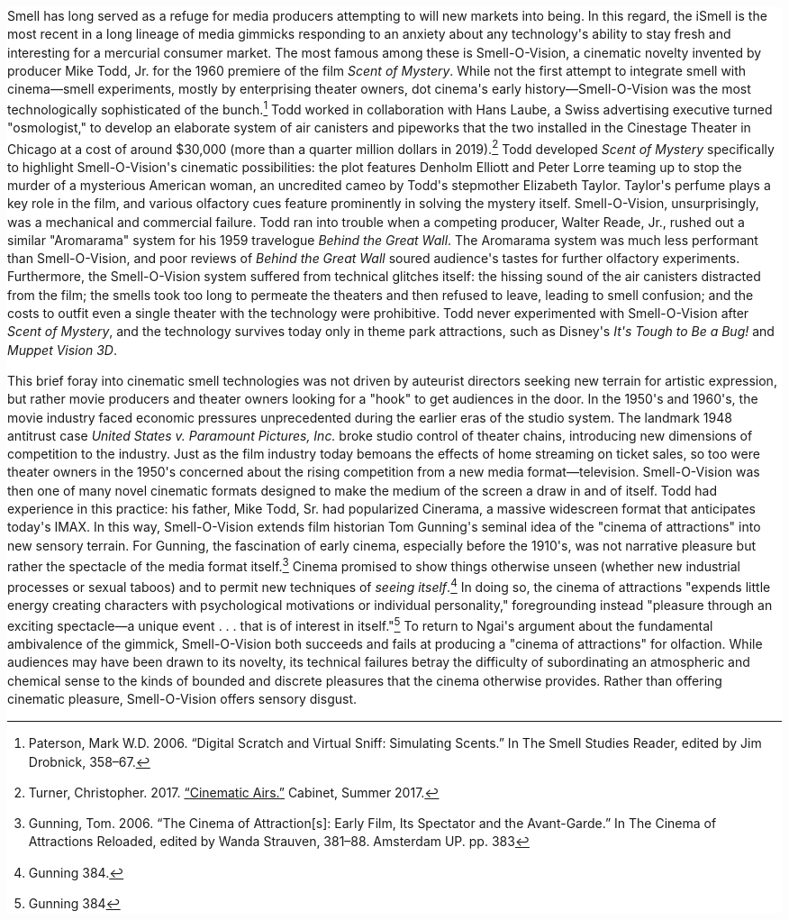 Smell has long served as a refuge for media producers attempting to will new markets into being. In this regard, the iSmell is the most recent in a long lineage of media gimmicks responding to an anxiety about any technology's ability to stay fresh and interesting for a mercurial consumer market. The most famous among these is Smell-O-Vision, a cinematic novelty invented by producer Mike Todd, Jr. for the 1960 premiere of the film *Scent of Mystery*. While not the first attempt to integrate smell with cinema—smell experiments, mostly by enterprising theater owners, dot cinema's early history—Smell-O-Vision was the most technologically sophisticated of the bunch.[^8] Todd worked in collaboration with Hans Laube, a Swiss advertising executive turned "osmologist," to develop an elaborate system of air canisters and pipeworks that the two installed in the Cinestage Theater in Chicago at a cost of around $30,000 (more than a quarter million dollars in 2019).[^9] Todd developed *Scent of Mystery* specifically to highlight Smell-O-Vision's cinematic possibilities: the plot features Denholm Elliott and Peter Lorre teaming up to stop the murder of a mysterious American woman, an uncredited cameo by Todd's stepmother Elizabeth Taylor. Taylor's perfume plays a key role in the film, and various olfactory cues feature prominently in solving the mystery itself. Smell-O-Vision, unsurprisingly, was a mechanical and commercial failure. Todd ran into trouble when a competing producer, Walter Reade, Jr., rushed out a similar "Aromarama" system for his 1959 travelogue *Behind the Great Wall*. The Aromarama system was much less performant than Smell-O-Vision, and poor reviews of *Behind the Great Wall* soured audience's tastes for further olfactory experiments. Furthermore, the Smell-O-Vision system suffered from technical glitches itself: the hissing sound of the air canisters distracted from the film; the smells took too long to permeate the theaters and then refused to leave, leading to smell confusion; and the costs to outfit even a single theater with the technology were prohibitive. Todd never experimented with Smell-O-Vision after *Scent of Mystery*, and the technology survives today only in theme park attractions, such as Disney's *It's Tough to Be a Bug!* and *Muppet Vision 3D*.

[^8]: Paterson, Mark W.D. 2006. “Digital Scratch and Virtual Sniff: Simulating Scents.” In The Smell Studies Reader, edited by Jim Drobnick, 358–67.

[^9]: Turner, Christopher. 2017. [“Cinematic Airs.”](http://cabinetmagazine.org/issues/64/turner.php) Cabinet, Summer 2017.

This brief foray into cinematic smell technologies was not driven by auteurist directors seeking new terrain for artistic expression, but rather movie producers and theater owners looking for a "hook" to get audiences in the door. In the 1950's and 1960's, the movie industry faced economic pressures unprecedented during the earlier eras of the studio system. The landmark 1948 antitrust case *United States v. Paramount Pictures, Inc.* broke studio control of theater chains, introducing new dimensions of competition to the industry. Just as the film industry today bemoans the effects of home streaming on ticket sales, so too were theater owners in the 1950's concerned about the rising competition from a new media format—television. Smell-O-Vision was then one of many novel cinematic formats designed to make the medium of the screen a draw in and of itself. Todd had experience in this practice: his father, Mike Todd, Sr. had popularized Cinerama, a massive widescreen format that anticipates today's IMAX. In this way, Smell-O-Vision extends film historian Tom Gunning's seminal idea of the "cinema of attractions" into new sensory terrain. For Gunning, the fascination of early cinema, especially before the 1910's, was not narrative pleasure but rather the spectacle of the media format itself.[^10] Cinema promised to show things otherwise unseen (whether new industrial processes or sexual taboos) and to permit new techniques of *seeing itself*.[^11] In doing so, the cinema of attractions "expends little energy creating characters with psychological motivations or individual personality," foregrounding instead "pleasure through an exciting spectacle—a unique event . . . that is of interest in itself."[^12] To return to Ngai's argument about the fundamental ambivalence of the gimmick, Smell-O-Vision both succeeds and fails at producing a "cinema of attractions" for olfaction. While audiences may have been drawn to its novelty, its technical failures betray the difficulty of subordinating an atmospheric and chemical sense to the kinds of bounded and discrete pleasures that the cinema otherwise provides. Rather than offering cinematic pleasure, Smell-O-Vision offers sensory disgust.

[^10]: Gunning, Tom. 2006. “The Cinema of Attraction[s]: Early Film, Its Spectator and the Avant-Garde.” In The Cinema of Attractions Reloaded, edited by Wanda Strauven, 381–88. Amsterdam UP. pp. 383

[^11]: Gunning 384. 

[^12]: Gunning 384


[^1]: [“Software Company Announces Radical Breakthrough In Computer Scent Technology.”](https://www.businesswire.com/news/home/20070330005730/en/Software-Company-Announces-Radical-Breakthrough-Computer-Scent) 2007. March 30, 2007.
[^2]: Google. 2013. [Introducing Google Nose.](https://www.youtube.com/watch?v=9-P6jEMtixY)
[^3]: Martin, James A. 1999. [“Sniff That Web Site.”](https://web.archive.org/web/20070115214649/http://www.pcworld.com/article/id,13263-page,1/article.html) PC World. October 13, 1999.
[^4]: Platt, Charles. 1999. [“You’ve Got Smell!”](https://www.wired.com/1999/11/digiscent/) Wired, November 1, 1999.
[^5]: Ngai, Sianne. 2017. “Theory of the Gimmick.” Critical Inquiry 43 (2): 466–505. pp. 470.
[^6]: Ngai 481.
[^7]: Ngai 471